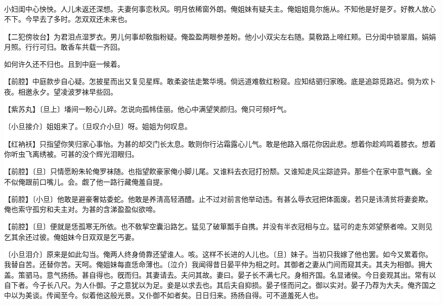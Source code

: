小妇闺中心怏怏。人儿未返还深想。夫妻何事恋秋风。明月依稀窗外朗。俺姐妹有疑夫主。俺姐姐竟尔施从。不知他是好是歹。好教人放心不下。今早去了多时。怎双双还未来也。  
  
【二犯傍妆台】为君泪点湿罗衣。男儿何事却敎脂粉疑。俺盈盈两眼参差盼。他小小双尖左右随。莫敎路上啼红颊。已分闺中锁翠眉。娟娟月照。行行可归。敢香车共载一齐回。  
  
如何许久还不归也。且到中庭一候着。  
  
【前腔】中庭款步自心疑。怎披星而出又复见星辉。敢柔姿怯走繁华境。倘远道难敎红粉窥。应知结驷归家晚。底是追踪觅路迟。倘为欢卜夜。相邀永夕。望凌波罗袜早些回。  
  
【紫苏丸】〔旦上〕墦间一盼心儿碎。怎说向孤帏佳丽。他心中满望笑颜归。俺只可频吁气。  
  
〔小旦接介〕姐姐来了。〔旦叹介小旦〕呀。姐姐为何叹息。  
  
【红衲袄】只指望你笑归家心事怡。为甚的却交门长太息。敢则你行沾霜露心儿气。敢是他路入烟花你因此悲。想着你趁鸡鸣着膝衣。想着你听虫飞离绣被。可甚的没个辉光泪眼归。  
  
【前腔】〔旦〕只情愿盼朱轮俺罗袜随。也指望飮豪家俺小脚儿尾。又谁料去衣冠打扮颓。又谁知走风尘踪迹异。那些个在家中意气巍。全不似俺跟前口嘴儿。会。觑了他一路行藏俺羞自提。  
  
【前腔】〔小旦〕他敢是避豪奢姑委蛇。他敢是养淸高轻酒醴。止不过对前言他举动违。有甚么辱衣冠把体面废。若只是讳淸贫将妻妾欺。俺也索守孤穷和夫主对。为甚的含涕盈盈似欲啼。  
  
【前腔】〔旦〕便就是恁孤寒无所依。也不敎挈空囊沿路乞。猛见了破箪瓢手自携。并没有半衣冠相与立。猛可的走东郊望祭者啼。又则见乞其余还过彼。俺姐妹今日双双是乞丐妻。  
  
〔小旦泪介〕原来是如此勾当。俺两人终身倚靠还望谁人。咳。这样不长进的人儿也。〔旦〕妹子。当初只我嫁了他也罢。如今又累着你。我替自苦。还替你苦。天呵。俺姐妹每直恁命薄也。〔泣介〕我闻得昔日晏平仲为相之时。其御者之妻从门间而窥其夫。其夫为相御。拥大盖。策驷马。意气扬扬。甚自得也。旣而归。其妻请去。夫问其故。妻曰。晏子长不满七尺。身相齐国。名显诸侯。今日妾观其出。常有以自下者。今子长八尺。为人仆御。子之意犹以为足。妾是以求去也。其后夫自抑损。晏子怪而问之。御以实对。晏子乃荐为大夫。俺齐国之中以为美谈。传闻至今。似着他这般光景。又仆御不如者矣。日日归来。扬扬自得。可不道羞死人也。  
  

